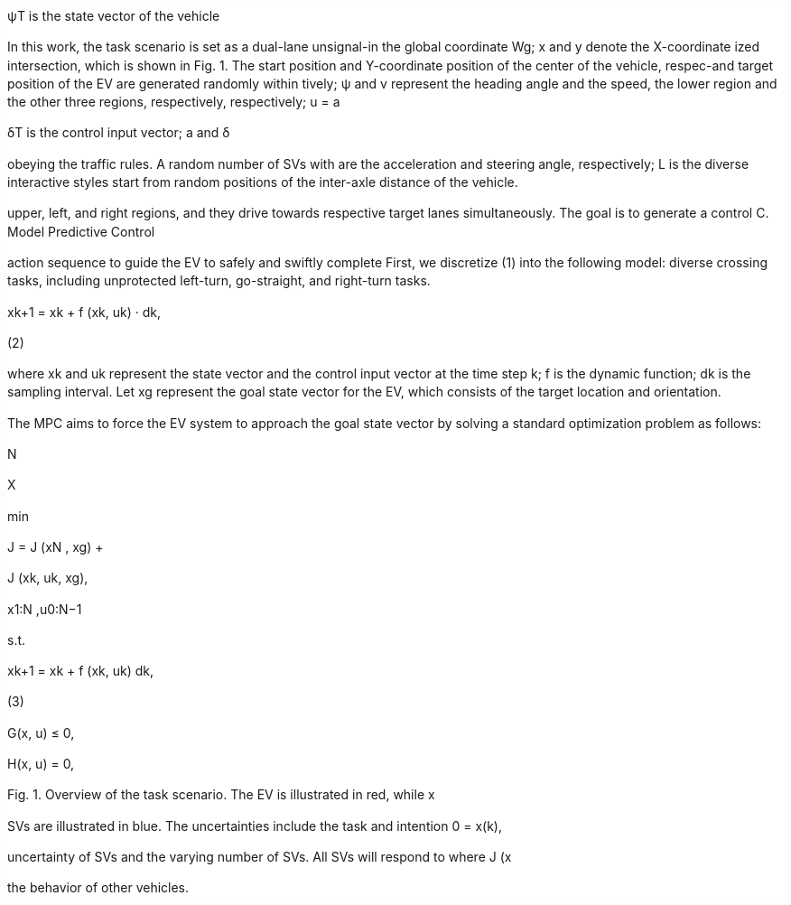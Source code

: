ψT is the state vector of the vehicle

In this work, the task scenario is set as a dual-lane unsignal-in the global coordinate Wg; x and y denote the X-coordinate ized intersection, which is shown in Fig. 1. The start position and Y-coordinate position of the center of the vehicle, respec-and target position of the EV are generated randomly within tively; ψ and v represent the heading angle and the speed, the lower region and the other three regions, respectively, respectively; u = a

δT is the control input vector; a and δ

obeying the traffic rules. A random number of SVs with are the acceleration and steering angle, respectively; L is the diverse interactive styles start from random positions of the inter-axle distance of the vehicle. 

upper, left, and right regions, and they drive towards respective target lanes simultaneously. The goal is to generate a control C. Model Predictive Control

action sequence to guide the EV to safely and swiftly complete First, we discretize \(1\) into the following model: diverse crossing tasks, including unprotected left-turn, go-straight, and right-turn tasks. 

xk\+1 = xk \+ f \(xk, uk\) · dk, 

\(2\)

where xk and uk represent the state vector and the control input vector at the time step k; f is the dynamic function; dk is the sampling interval. Let xg represent the goal state vector for the EV, which consists of the target location and orientation. 

The MPC aims to force the EV system to approach the goal state vector by solving a standard optimization problem as follows:

N

X

min

J = J \(xN , xg\) \+

J \(xk, uk, xg\), 

x1:N ,u0:N−1

s.t. 

xk\+1 = xk \+ f \(xk, uk\) dk, 

\(3\)

G\(x, u\) ≤ 0, 

H\(x, u\) = 0, 

Fig. 1. Overview of the task scenario. The EV is illustrated in red, while x

SVs are illustrated in blue. The uncertainties include the task and intention 0 = x\(k\), 

uncertainty of SVs and the varying number of SVs. All SVs will respond to where J \(x

the behavior of other vehicles. 
